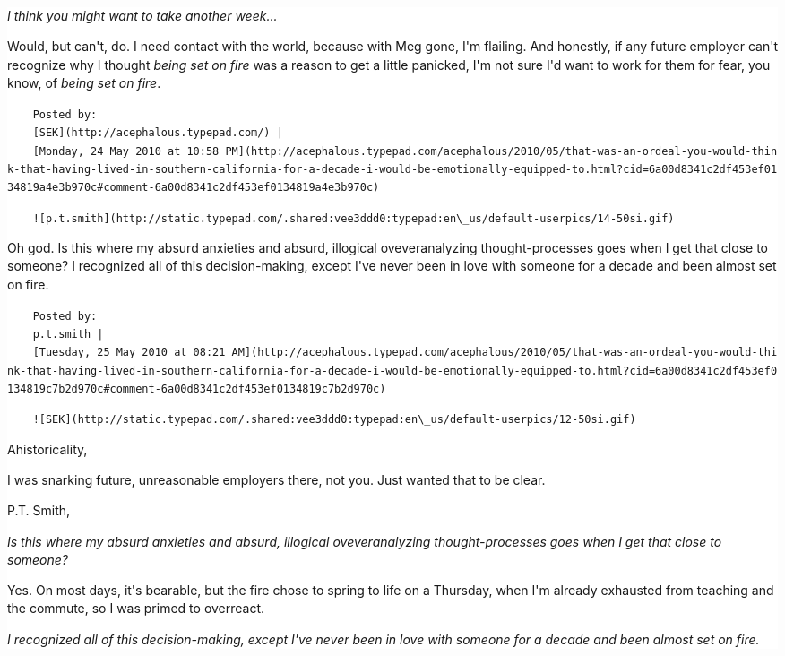 
	

		

_I think you might want to take another week..._

Would, but can't, do.  I need contact with the world, because with Meg gone, I'm flailing.  And honestly, if any future employer can't recognize why I thought _being set on fire_ was a reason to get a little panicked, I'm not sure I'd want to work for them for fear, you know, of _being set on fire_.  

	

		Posted by:
		[SEK](http://acephalous.typepad.com/) |
		[Monday, 24 May 2010 at 10:58 PM](http://acephalous.typepad.com/acephalous/2010/05/that-was-an-ordeal-you-would-think-that-having-lived-in-southern-california-for-a-decade-i-would-be-emotionally-equipped-to.html?cid=6a00d8341c2df453ef0134819a4e3b970c#comment-6a00d8341c2df453ef0134819a4e3b970c)

[]()

	

		![p.t.smith](http://static.typepad.com/.shared:vee3ddd0:typepad:en\_us/default-userpics/14-50si.gif)
	

	

		

Oh god. Is this where my absurd anxieties and absurd, illogical oveveranalyzing thought-processes goes when I get that close to someone? I recognized all of this decision-making, except I've never been in love with someone for a decade and been almost set on fire. 

	

		Posted by:
		p.t.smith |
		[Tuesday, 25 May 2010 at 08:21 AM](http://acephalous.typepad.com/acephalous/2010/05/that-was-an-ordeal-you-would-think-that-having-lived-in-southern-california-for-a-decade-i-would-be-emotionally-equipped-to.html?cid=6a00d8341c2df453ef0134819c7b2d970c#comment-6a00d8341c2df453ef0134819c7b2d970c)

[]()

	

		![SEK](http://static.typepad.com/.shared:vee3ddd0:typepad:en\_us/default-userpics/12-50si.gif)
	

	

		

Ahistoricality,

I was snarking future, unreasonable employers there, not you.  Just wanted that to be clear.

P.T. Smith,

_Is this where my absurd anxieties and absurd, illogical oveveranalyzing thought-processes goes when I get that close to someone?_

Yes.  On most days, it's bearable, but the fire chose to spring to life on a Thursday, when I'm already exhausted from teaching and the commute, so I was primed to overreact. 

_I recognized all of this decision-making, except I've never been in love with someone for a decade and been almost set on fire._
